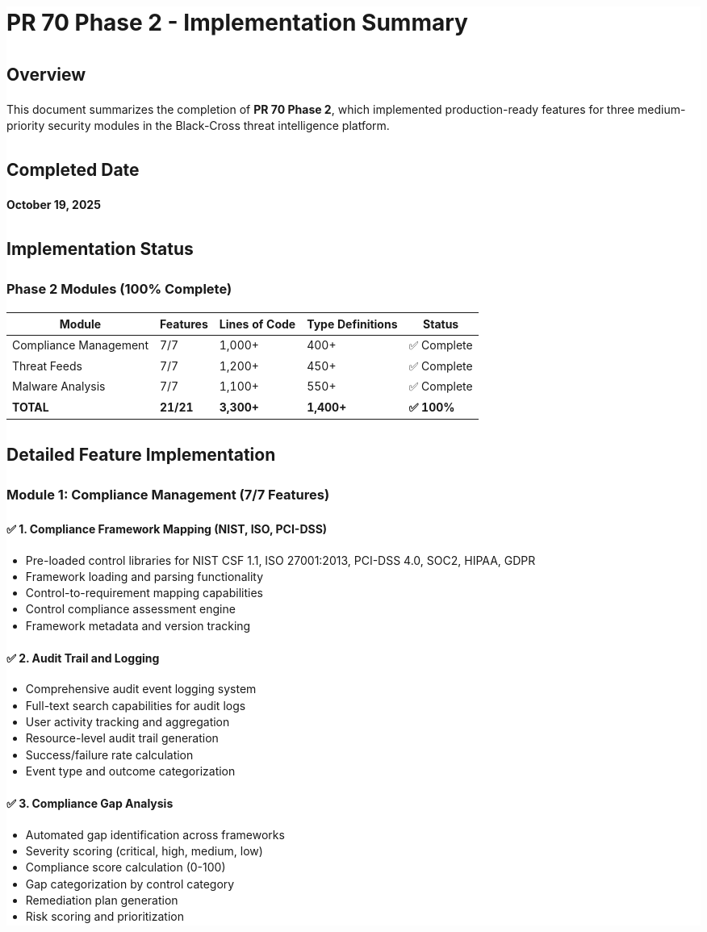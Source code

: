 # PR 70 Phase 2 - Implementation Summary

## Overview

This document summarizes the completion of **PR 70 Phase 2**, which implemented production-ready features for three medium-priority security modules in the Black-Cross threat intelligence platform.

## Completed Date
**October 19, 2025**

## Implementation Status

### Phase 2 Modules (100% Complete)

| Module | Features | Lines of Code | Type Definitions | Status |
|--------|----------|---------------|------------------|---------|
| Compliance Management | 7/7 | 1,000+ | 400+ | ✅ Complete |
| Threat Feeds | 7/7 | 1,200+ | 450+ | ✅ Complete |
| Malware Analysis | 7/7 | 1,100+ | 550+ | ✅ Complete |
| **TOTAL** | **21/21** | **3,300+** | **1,400+** | **✅ 100%** |

## Detailed Feature Implementation

### Module 1: Compliance Management (7/7 Features)

#### ✅ 1. Compliance Framework Mapping (NIST, ISO, PCI-DSS)
- Pre-loaded control libraries for NIST CSF 1.1, ISO 27001:2013, PCI-DSS 4.0, SOC2, HIPAA, GDPR
- Framework loading and parsing functionality
- Control-to-requirement mapping capabilities
- Control compliance assessment engine
- Framework metadata and version tracking

#### ✅ 2. Audit Trail and Logging
- Comprehensive audit event logging system
- Full-text search capabilities for audit logs
- User activity tracking and aggregation
- Resource-level audit trail generation
- Success/failure rate calculation
- Event type and outcome categorization

#### ✅ 3. Compliance Gap Analysis
- Automated gap identification across frameworks
- Severity scoring (critical, high, medium, low)
- Compliance score calculation (0-100)
- Gap categorization by control category
- Remediation plan generation
- Risk scoring and prioritization

